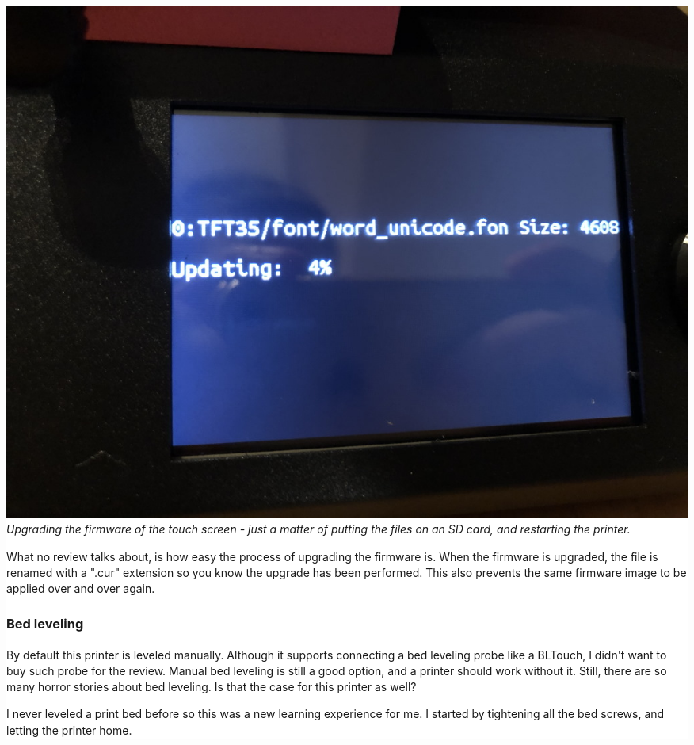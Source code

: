 ![BIQU B1 - Firmware upgrade](/images/blog/2020-11-18-biqu-b1-review-fwupgrade.jpg)
*Upgrading the firmware of the touch screen - just a matter of putting the files on an SD card, and restarting the printer.*

What no review talks about, is how easy the process of upgrading the firmware is. When the firmware is upgraded, the file is renamed with a ".cur" extension so you know the upgrade has been performed.
This also prevents the same firmware image to be applied over and over again.

### Bed leveling

By default this printer is leveled manually. Although it supports connecting a bed leveling probe like a BLTouch, I didn't want to buy such probe for the review. Manual bed leveling is still a good option, and a printer should work without it. Still, there are so many horror stories about bed leveling. Is that the case for this printer as well?

I never leveled a print bed before so this was a new learning experience for me. I started by tightening all the bed screws, and letting the printer home. 
